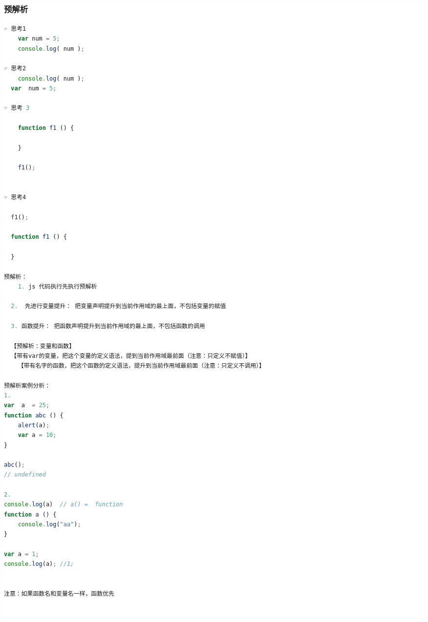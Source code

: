
### 预解析

```javascript
☞ 思考1
	var num = 5; 
	console.log( num );

☞ 思考2
	console.log( num );
  var  num = 5;

☞ 思考 3
  
	function f1 () {

	}

	f1();


☞ 思考4 

  f1();

  function f1 () {

  }

预解析：
	1. js 代码执行先执行预解析
    
  2.  先进行变量提升： 把变量声明提升到当前作用域的最上面，不包括变量的赋值
    
  3. 函数提升： 把函数声明提升到当前作用域的最上面，不包括函数的调用
    
  【预解析：变量和函数】
  【带有var的变量，把这个变量的定义语法，提到当前作用域最前面（注意：只定义不赋值）】
	【带有名字的函数，把这个函数的定义语法，提升到当前作用域最前面（注意：只定义不调用）】  
    
预解析案例分析：
1. 
var  a  = 25;
function abc () {
    alert(a);
    var a = 10;
}

abc();
// undefined

2. 
console.log(a)  // a() =  function
function a () {
    console.log("aa");
}

var a = 1;
console.log(a); //1;


注意：如果函数名和变量名一样，函数优先
     
     
```